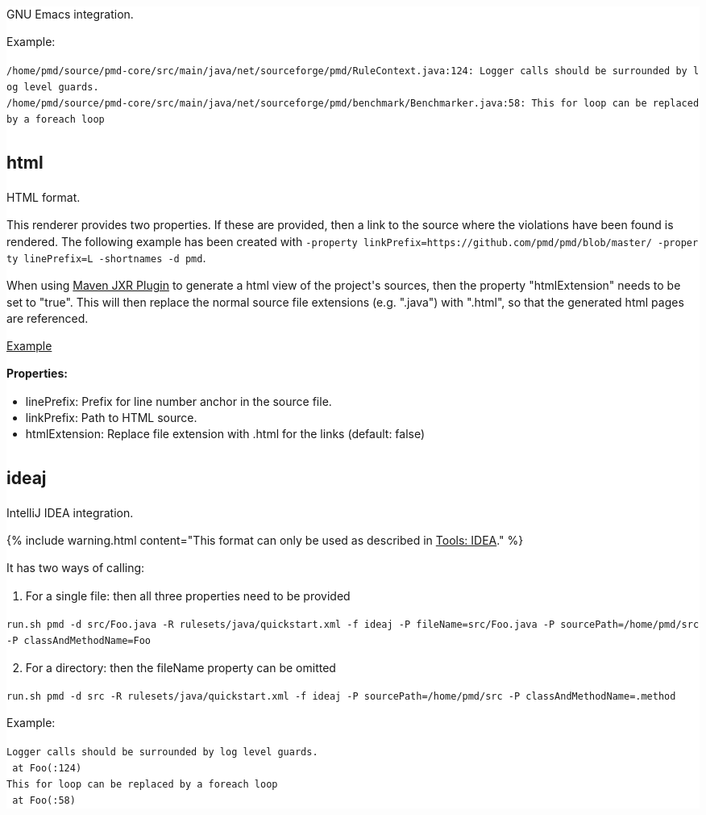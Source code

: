 GNU Emacs integration.

Example:

```
/home/pmd/source/pmd-core/src/main/java/net/sourceforge/pmd/RuleContext.java:124: Logger calls should be surrounded by log level guards.
/home/pmd/source/pmd-core/src/main/java/net/sourceforge/pmd/benchmark/Benchmarker.java:58: This for loop can be replaced by a foreach loop
```

## html

HTML format.

This renderer provides two properties. If these are provided, then a link to the source where the violations
have been found is rendered. The following example has been created with `-property linkPrefix=https://github.com/pmd/pmd/blob/master/ -property linePrefix=L -shortnames -d pmd`.

When using [Maven JXR Plugin](https://maven.apache.org/jxr/maven-jxr-plugin/index.html) to generate a html view
of the project's sources, then the property "htmlExtension" needs to be set to "true". This will then replace the
normal source file extensions (e.g. ".java") with ".html", so that the generated html pages are referenced.

[Example](report-examples/pmd-report-html.html)

**Properties:**

*   linePrefix: Prefix for line number anchor in the source file.
*   linkPrefix: Path to HTML source.
*   htmlExtension: Replace file extension with .html for the links (default: false)

## ideaj

IntelliJ IDEA integration.

{% include warning.html content="This format can only be used as described in [Tools: IDEA](pmd_userdocs_tools.html#idea)." %}

It has two ways of calling:

1. For a single file: then all three properties need to be provided

`run.sh pmd -d src/Foo.java -R rulesets/java/quickstart.xml -f ideaj -P fileName=src/Foo.java -P sourcePath=/home/pmd/src -P classAndMethodName=Foo`

2. For a directory: then the fileName property can be omitted

`run.sh pmd -d src -R rulesets/java/quickstart.xml -f ideaj -P sourcePath=/home/pmd/src -P classAndMethodName=.method`

Example:

```
Logger calls should be surrounded by log level guards.
 at Foo(:124)
This for loop can be replaced by a foreach loop
 at Foo(:58)
```
